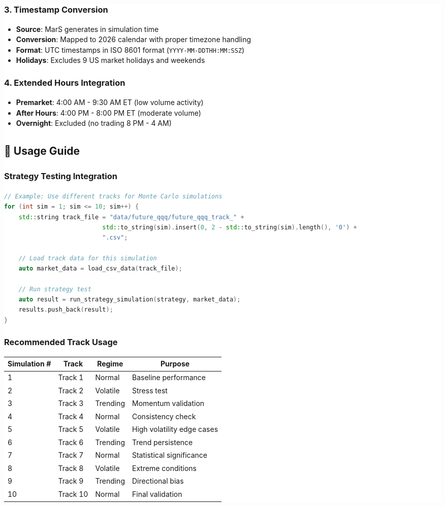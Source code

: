 ### 3. Timestamp Conversion
- **Source**: MarS generates in simulation time
- **Conversion**: Mapped to 2026 calendar with proper timezone handling
- **Format**: UTC timestamps in ISO 8601 format (`YYYY-MM-DDTHH:MM:SSZ`)
- **Holidays**: Excludes 9 US market holidays and weekends

### 4. Extended Hours Integration
- **Premarket**: 4:00 AM - 9:30 AM ET (low volume activity)
- **After Hours**: 4:00 PM - 8:00 PM ET (moderate volume)
- **Overnight**: Excluded (no trading 8 PM - 4 AM)

## 🚀 Usage Guide

### Strategy Testing Integration

```cpp
// Example: Use different tracks for Monte Carlo simulations
for (int sim = 1; sim <= 10; sim++) {
    std::string track_file = "data/future_qqq/future_qqq_track_" + 
                           std::to_string(sim).insert(0, 2 - std::to_string(sim).length(), '0') + 
                           ".csv";
    
    // Load track data for this simulation
    auto market_data = load_csv_data(track_file);
    
    // Run strategy test
    auto result = run_strategy_simulation(strategy, market_data);
    results.push_back(result);
}
```

### Recommended Track Usage

| Simulation # | Track | Regime | Purpose |
|-------------|-------|--------|---------|
| 1 | Track 1 | Normal | Baseline performance |
| 2 | Track 2 | Volatile | Stress test |
| 3 | Track 3 | Trending | Momentum validation |
| 4 | Track 4 | Normal | Consistency check |
| 5 | Track 5 | Volatile | High volatility edge cases |
| 6 | Track 6 | Trending | Trend persistence |
| 7 | Track 7 | Normal | Statistical significance |
| 8 | Track 8 | Volatile | Extreme conditions |
| 9 | Track 9 | Trending | Directional bias |
| 10 | Track 10 | Normal | Final validation |
